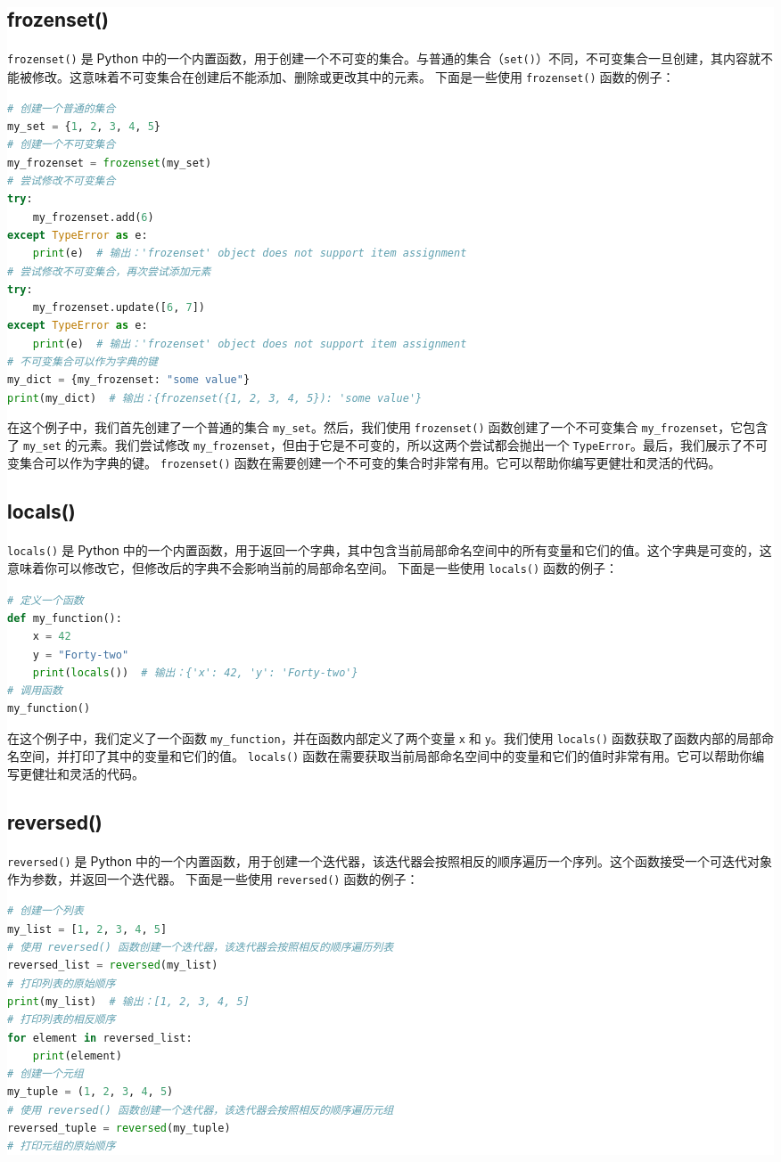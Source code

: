 ## frozenset()
`frozenset()` 是 Python 中的一个内置函数，用于创建一个不可变的集合。与普通的集合（`set()`）不同，不可变集合一旦创建，其内容就不能被修改。这意味着不可变集合在创建后不能添加、删除或更改其中的元素。
下面是一些使用 `frozenset()` 函数的例子：
```python
# 创建一个普通的集合
my_set = {1, 2, 3, 4, 5}
# 创建一个不可变集合
my_frozenset = frozenset(my_set)
# 尝试修改不可变集合
try:
    my_frozenset.add(6)
except TypeError as e:
    print(e)  # 输出：'frozenset' object does not support item assignment
# 尝试修改不可变集合，再次尝试添加元素
try:
    my_frozenset.update([6, 7])
except TypeError as e:
    print(e)  # 输出：'frozenset' object does not support item assignment
# 不可变集合可以作为字典的键
my_dict = {my_frozenset: "some value"}
print(my_dict)  # 输出：{frozenset({1, 2, 3, 4, 5}): 'some value'}
```
在这个例子中，我们首先创建了一个普通的集合 `my_set`。然后，我们使用 `frozenset()` 函数创建了一个不可变集合 `my_frozenset`，它包含了 `my_set` 的元素。我们尝试修改 `my_frozenset`，但由于它是不可变的，所以这两个尝试都会抛出一个 `TypeError`。最后，我们展示了不可变集合可以作为字典的键。
`frozenset()` 函数在需要创建一个不可变的集合时非常有用。它可以帮助你编写更健壮和灵活的代码。

## locals()
`locals()` 是 Python 中的一个内置函数，用于返回一个字典，其中包含当前局部命名空间中的所有变量和它们的值。这个字典是可变的，这意味着你可以修改它，但修改后的字典不会影响当前的局部命名空间。
下面是一些使用 `locals()` 函数的例子：
```python
# 定义一个函数
def my_function():
    x = 42
    y = "Forty-two"
    print(locals())  # 输出：{'x': 42, 'y': 'Forty-two'}
# 调用函数
my_function()
```
在这个例子中，我们定义了一个函数 `my_function`，并在函数内部定义了两个变量 `x` 和 `y`。我们使用 `locals()` 函数获取了函数内部的局部命名空间，并打印了其中的变量和它们的值。
`locals()` 函数在需要获取当前局部命名空间中的变量和它们的值时非常有用。它可以帮助你编写更健壮和灵活的代码。

## reversed()
`reversed()` 是 Python 中的一个内置函数，用于创建一个迭代器，该迭代器会按照相反的顺序遍历一个序列。这个函数接受一个可迭代对象作为参数，并返回一个迭代器。
下面是一些使用 `reversed()` 函数的例子：
```python
# 创建一个列表
my_list = [1, 2, 3, 4, 5]
# 使用 reversed() 函数创建一个迭代器，该迭代器会按照相反的顺序遍历列表
reversed_list = reversed(my_list)
# 打印列表的原始顺序
print(my_list)  # 输出：[1, 2, 3, 4, 5]
# 打印列表的相反顺序
for element in reversed_list:
    print(element)
# 创建一个元组
my_tuple = (1, 2, 3, 4, 5)
# 使用 reversed() 函数创建一个迭代器，该迭代器会按照相反的顺序遍历元组
reversed_tuple = reversed(my_tuple)
# 打印元组的原始顺序
```